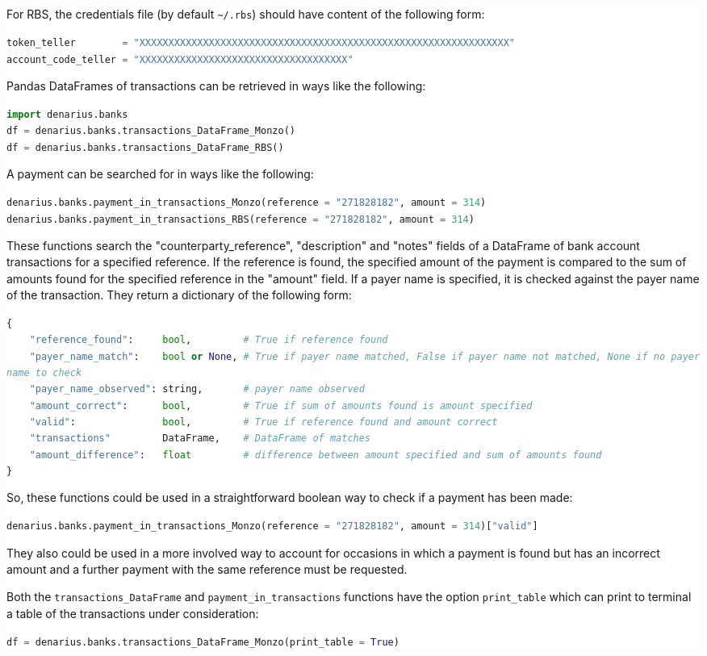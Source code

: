 For RBS, the credentials file (by default `~/.rbs`) should have content of the following form:

```Python
token_teller        = "XXXXXXXXXXXXXXXXXXXXXXXXXXXXXXXXXXXXXXXXXXXXXXXXXXXXXXXXXXXXXXXX"
account_code_teller = "XXXXXXXXXXXXXXXXXXXXXXXXXXXXXXXXXXXX"
```

Pandas DataFrames of transactions can be retrieved in ways like the following:

```Python
import denarius.banks
df = denarius.banks.transactions_DataFrame_Monzo()
df = denarius.banks.transactions_DataFrame_RBS()
```

A payment can be searched for in ways like the following:

```Python
denarius.banks.payment_in_transactions_Monzo(reference = "271828182", amount = 314)
denarius.banks.payment_in_transactions_RBS(reference = "271828182", amount = 314)
```

These functions search the "counterparty_reference", "description" and "notes" fields of a DataFrame of bank account transactions for a specified reference. If the reference is found, the specified amount of the payment is compared to the sum of amounts found for the specified reference in the "amount" field. If a payer name is specified, it is checked against the payer name of the transaction. They return a dictionary of the following form:

```Python
{
    "reference_found":     bool,         # True if reference found
    "payer_name_match":    bool or None, # True if payer name matched, False if payer name not matched, None if no payer name to check
    "payer_name_observed": string,       # payer name observed
    "amount_correct":      bool,         # True if sum of amounts found is amount specified
    "valid":               bool,         # True if reference found and amount correct
    "transactions"         DataFrame,    # DataFrame of matches
    "amount_difference":   float         # difference between amount specified and sum of amounts found
}
```

So, these functions could be used in a straightforward boolean way to check if a payment has been made:

```Python
denarius.banks.payment_in_transactions_Monzo(reference = "271828182", amount = 314)["valid"]
```

They also could be used in a more involved way to account for occasions in which a payment is found but has an incorrect amount and a further payment with the same reference must be requested.

Both the `transactions_DataFrame` and `payment_in_transactions` functions have the option `print_table` which can print to terminal a table of the transactions under consideration:

```Python
df = denarius.banks.transactions_DataFrame_Monzo(print_table = True)
```
